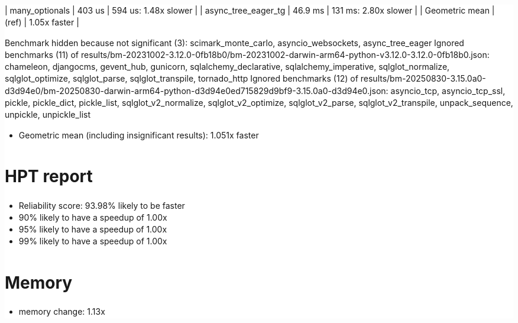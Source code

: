 | many_optionals                   | 403 us                                                 | 594 us: 1.48x slower                                                  |
| async_tree_eager_tg              | 46.9 ms                                                | 131 ms: 2.80x slower                                                  |
| Geometric mean                   | (ref)                                                  | 1.05x faster                                                          |

Benchmark hidden because not significant (3): scimark_monte_carlo, asyncio_websockets, async_tree_eager
Ignored benchmarks (11) of results/bm-20231002-3.12.0-0fb18b0/bm-20231002-darwin-arm64-python-v3.12.0-3.12.0-0fb18b0.json: chameleon, djangocms, gevent_hub, gunicorn, sqlalchemy_declarative, sqlalchemy_imperative, sqlglot_normalize, sqlglot_optimize, sqlglot_parse, sqlglot_transpile, tornado_http
Ignored benchmarks (12) of results/bm-20250830-3.15.0a0-d3d94e0/bm-20250830-darwin-arm64-python-d3d94e0ed715829d9bf9-3.15.0a0-d3d94e0.json: asyncio_tcp, asyncio_tcp_ssl, pickle, pickle_dict, pickle_list, sqlglot_v2_normalize, sqlglot_v2_optimize, sqlglot_v2_parse, sqlglot_v2_transpile, unpack_sequence, unpickle, unpickle_list

- Geometric mean (including insignificant results): 1.051x faster

# HPT report

- Reliability score: 93.98% likely to be faster
- 90% likely to have a speedup of 1.00x
- 95% likely to have a speedup of 1.00x
- 99% likely to have a speedup of 1.00x

# Memory
- memory change: 1.13x